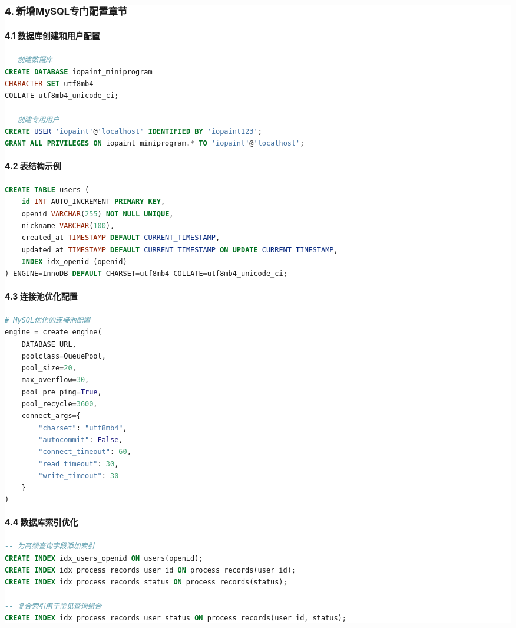 ### 4. 新增MySQL专门配置章节
#### 4.1 数据库创建和用户配置
```sql
-- 创建数据库
CREATE DATABASE iopaint_miniprogram 
CHARACTER SET utf8mb4 
COLLATE utf8mb4_unicode_ci;

-- 创建专用用户
CREATE USER 'iopaint'@'localhost' IDENTIFIED BY 'iopaint123';
GRANT ALL PRIVILEGES ON iopaint_miniprogram.* TO 'iopaint'@'localhost';
```

#### 4.2 表结构示例
```sql
CREATE TABLE users (
    id INT AUTO_INCREMENT PRIMARY KEY,
    openid VARCHAR(255) NOT NULL UNIQUE,
    nickname VARCHAR(100),
    created_at TIMESTAMP DEFAULT CURRENT_TIMESTAMP,
    updated_at TIMESTAMP DEFAULT CURRENT_TIMESTAMP ON UPDATE CURRENT_TIMESTAMP,
    INDEX idx_openid (openid)
) ENGINE=InnoDB DEFAULT CHARSET=utf8mb4 COLLATE=utf8mb4_unicode_ci;
```

#### 4.3 连接池优化配置
```python
# MySQL优化的连接池配置
engine = create_engine(
    DATABASE_URL,
    poolclass=QueuePool,
    pool_size=20,
    max_overflow=30,
    pool_pre_ping=True,
    pool_recycle=3600,
    connect_args={
        "charset": "utf8mb4",
        "autocommit": False,
        "connect_timeout": 60,
        "read_timeout": 30,
        "write_timeout": 30
    }
)
```

#### 4.4 数据库索引优化
```sql
-- 为高频查询字段添加索引
CREATE INDEX idx_users_openid ON users(openid);
CREATE INDEX idx_process_records_user_id ON process_records(user_id);
CREATE INDEX idx_process_records_status ON process_records(status);

-- 复合索引用于常见查询组合
CREATE INDEX idx_process_records_user_status ON process_records(user_id, status);
```
